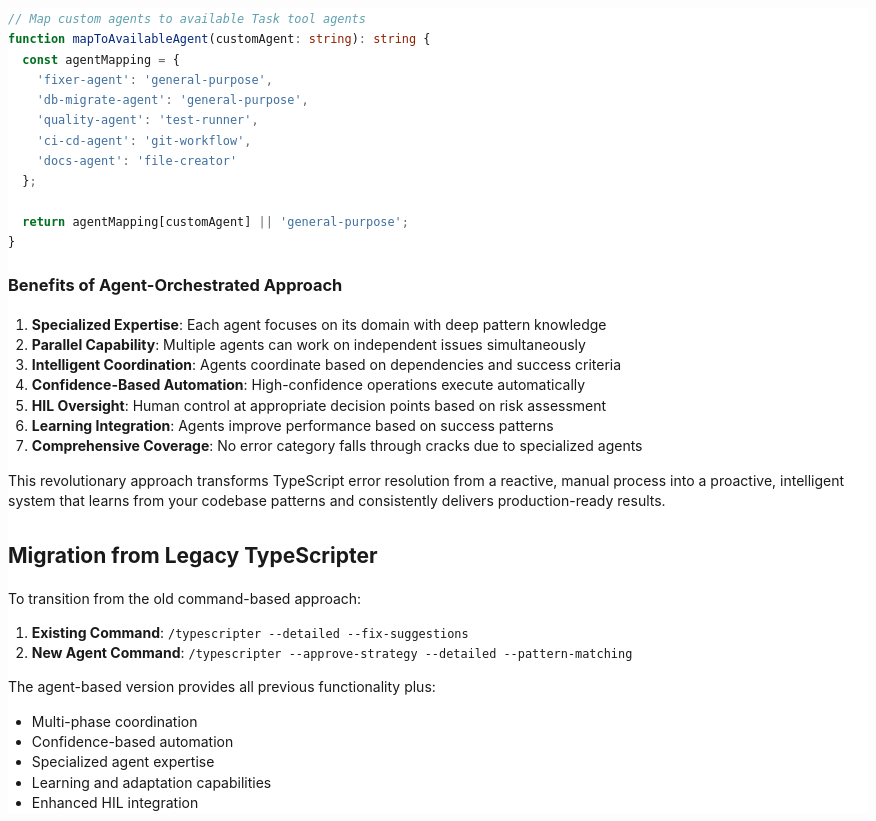 ```typescript
// Map custom agents to available Task tool agents
function mapToAvailableAgent(customAgent: string): string {
  const agentMapping = {
    'fixer-agent': 'general-purpose',
    'db-migrate-agent': 'general-purpose', 
    'quality-agent': 'test-runner',
    'ci-cd-agent': 'git-workflow',
    'docs-agent': 'file-creator'
  };
  
  return agentMapping[customAgent] || 'general-purpose';
}
```

### Benefits of Agent-Orchestrated Approach

1. **Specialized Expertise**: Each agent focuses on its domain with deep pattern knowledge
2. **Parallel Capability**: Multiple agents can work on independent issues simultaneously  
3. **Intelligent Coordination**: Agents coordinate based on dependencies and success criteria
4. **Confidence-Based Automation**: High-confidence operations execute automatically
5. **HIL Oversight**: Human control at appropriate decision points based on risk assessment
6. **Learning Integration**: Agents improve performance based on success patterns
7. **Comprehensive Coverage**: No error category falls through cracks due to specialized agents

This revolutionary approach transforms TypeScript error resolution from a reactive, manual process into a proactive, intelligent system that learns from your codebase patterns and consistently delivers production-ready results.

## Migration from Legacy TypeScripter

To transition from the old command-based approach:

1. **Existing Command**: `/typescripter --detailed --fix-suggestions`
2. **New Agent Command**: `/typescripter --approve-strategy --detailed --pattern-matching`

The agent-based version provides all previous functionality plus:
- Multi-phase coordination
- Confidence-based automation  
- Specialized agent expertise
- Learning and adaptation capabilities
- Enhanced HIL integration